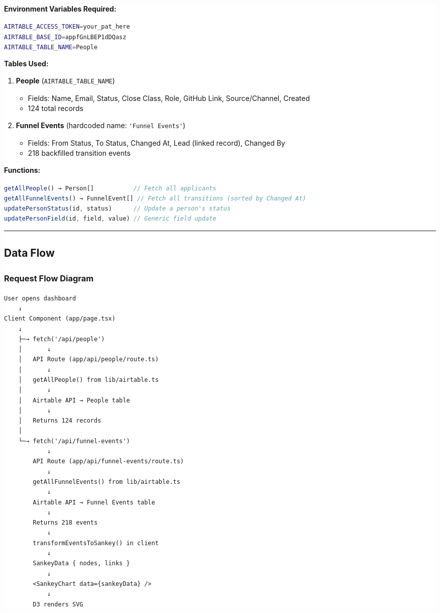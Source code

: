 **Environment Variables Required:**
```bash
AIRTABLE_ACCESS_TOKEN=your_pat_here
AIRTABLE_BASE_ID=appfGnLBEP1dDQasz
AIRTABLE_TABLE_NAME=People
```

**Tables Used:**
1. **People** (`AIRTABLE_TABLE_NAME`)
   - Fields: Name, Email, Status, Close Class, Role, GitHub Link, Source/Channel, Created
   - 124 total records

2. **Funnel Events** (hardcoded name: `'Funnel Events'`)
   - Fields: From Status, To Status, Changed At, Lead (linked record), Changed By
   - 218 backfilled transition events

**Functions:**
```typescript
getAllPeople() → Person[]           // Fetch all applicants
getAllFunnelEvents() → FunnelEvent[] // Fetch all transitions (sorted by Changed At)
updatePersonStatus(id, status)      // Update a person's status
updatePersonField(id, field, value) // Generic field update
```

---

## Data Flow

### Request Flow Diagram
```
User opens dashboard
    ↓
Client Component (app/page.tsx)
    ↓
    ├─→ fetch('/api/people')
    │       ↓
    │   API Route (app/api/people/route.ts)
    │       ↓
    │   getAllPeople() from lib/airtable.ts
    │       ↓
    │   Airtable API → People table
    │       ↓
    │   Returns 124 records
    │
    └─→ fetch('/api/funnel-events')
            ↓
        API Route (app/api/funnel-events/route.ts)
            ↓
        getAllFunnelEvents() from lib/airtable.ts
            ↓
        Airtable API → Funnel Events table
            ↓
        Returns 218 events
            ↓
        transformEventsToSankey() in client
            ↓
        SankeyData { nodes, links }
            ↓
        <SankeyChart data={sankeyData} />
            ↓
        D3 renders SVG
```
